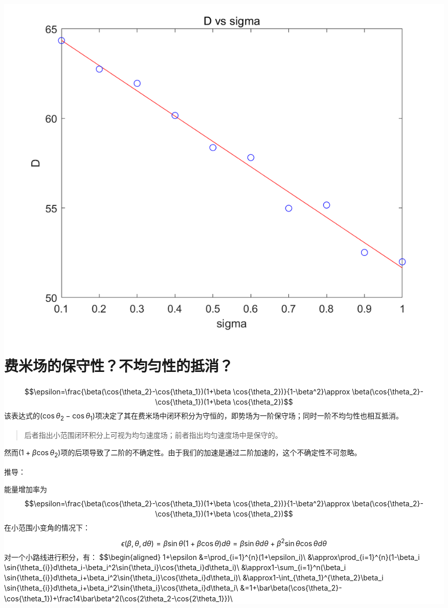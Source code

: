 ![alt text](/img/Fermi_img/DSrelation.png)

# 费米场的保守性？不均匀性的抵消？



$$\epsilon=\frac{\beta(\cos{\theta_2}-\cos{\theta_1})(1+\beta \cos{\theta_2})}{1-\beta^2}\approx \beta(\cos{\theta_2}-\cos{\theta_1})(1+\beta \cos{\theta_2})$$
该表达式的$(\cos{\theta_2}-\cos{\theta_1})$项决定了其在费米场中闭环积分为守恒的，即势场为一阶保守场；同时一阶不均匀性也相互抵消。
> 后者指出小范围闭环积分上可视为均匀速度场；前者指出均匀速度场中是保守的。


然而$(1+\beta \cos{\theta_2})$项的后项导致了二阶的不确定性。由于我们的加速是通过二阶加速的，这个不确定性不可忽略。

推导：

能量增加率为
$$\epsilon=\frac{\beta(\cos{\theta_2}-\cos{\theta_1})(1+\beta \cos{\theta_2})}{1-\beta^2}\approx \beta(\cos{\theta_2}-\cos{\theta_1})(1+\beta \cos{\theta_2})$$
在小范围小变角的情况下：
$$\epsilon(\beta,\theta,d\theta)=\beta\sin{\theta}(1+\beta\cos{\theta})d\theta=\beta\sin{\theta}d\theta+\beta^2\sin{\theta}\cos{\theta}d\theta$$
对一个小路线进行积分，有：
$$\begin{aligned}
1+\epsilon
&=\prod_{i=1}^{n}(1+\epsilon_i)\\
&\approx\prod_{i=1}^{n}(1-\beta_i \sin{\theta_{i}}d\theta_i-\beta_i^2\sin{\theta_i}\cos{\theta_i}d\theta_i)\\
&\approx1-\sum_{i=1}^n(\beta_i \sin{\theta_{i}}d\theta_i+\beta_i^2\sin{\theta_i}\cos{\theta_i}d\theta_i)\\
&\approx1-\int_{\theta_1}^{\theta_2}\beta_i \sin{\theta_{i}}d\theta_i+\beta_i^2\sin{\theta_i}\cos{\theta_i}d\theta_i\\
&=1+\bar\beta(\cos{\theta_2}-\cos{\theta_1})+\frac14\bar\beta^2(\cos{2\theta_2-\cos{2\theta_1}})\\